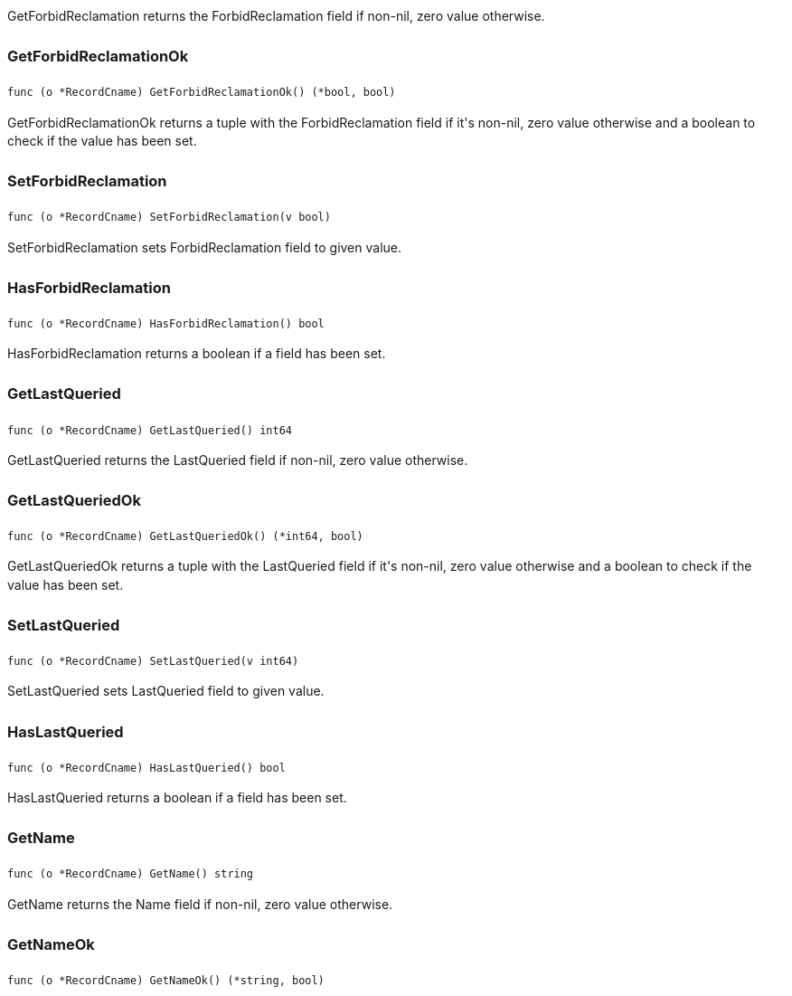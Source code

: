 GetForbidReclamation returns the ForbidReclamation field if non-nil, zero value otherwise.

### GetForbidReclamationOk

`func (o *RecordCname) GetForbidReclamationOk() (*bool, bool)`

GetForbidReclamationOk returns a tuple with the ForbidReclamation field if it's non-nil, zero value otherwise
and a boolean to check if the value has been set.

### SetForbidReclamation

`func (o *RecordCname) SetForbidReclamation(v bool)`

SetForbidReclamation sets ForbidReclamation field to given value.

### HasForbidReclamation

`func (o *RecordCname) HasForbidReclamation() bool`

HasForbidReclamation returns a boolean if a field has been set.

### GetLastQueried

`func (o *RecordCname) GetLastQueried() int64`

GetLastQueried returns the LastQueried field if non-nil, zero value otherwise.

### GetLastQueriedOk

`func (o *RecordCname) GetLastQueriedOk() (*int64, bool)`

GetLastQueriedOk returns a tuple with the LastQueried field if it's non-nil, zero value otherwise
and a boolean to check if the value has been set.

### SetLastQueried

`func (o *RecordCname) SetLastQueried(v int64)`

SetLastQueried sets LastQueried field to given value.

### HasLastQueried

`func (o *RecordCname) HasLastQueried() bool`

HasLastQueried returns a boolean if a field has been set.

### GetName

`func (o *RecordCname) GetName() string`

GetName returns the Name field if non-nil, zero value otherwise.

### GetNameOk

`func (o *RecordCname) GetNameOk() (*string, bool)`
